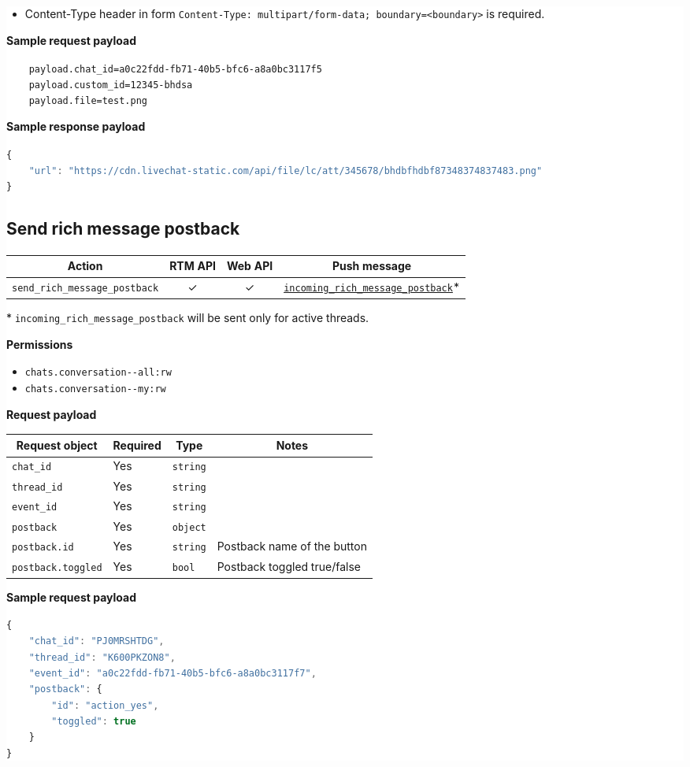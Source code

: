 * Content-Type header in form `Content-Type: multipart/form-data; boundary=<boundary>` is required.

**Sample request payload**
```
	payload.chat_id=a0c22fdd-fb71-40b5-bfc6-a8a0bc3117f5
	payload.custom_id=12345-bhdsa
	payload.file=test.png
```

**Sample response payload**
```js
{
	"url": "https://cdn.livechat-static.com/api/file/lc/att/345678/bhdbfhdbf87348374837483.png"
}
```

## Send rich message postback

| Action                       | RTM API | Web API |                             Push message                             |
|------------------------------|:-------:|:-------:|:--------------------------------------------------------------------:|
| `send_rich_message_postback` |    ✓    |    ✓    | [`incoming_rich_message_postback`](#incoming-rich-message-postback)* |

\* `incoming_rich_message_postback` will be sent only for active threads.

**Permissions**

* `chats.conversation--all:rw`
* `chats.conversation--my:rw`

**Request payload**

| Request object     | Required | Type     | Notes                       |
|--------------------|----------|----------|-----------------------------|
| `chat_id`          | Yes      | `string` |                             |
| `thread_id`        | Yes      | `string` |                             |
| `event_id`         | Yes      | `string` |                             |
| `postback`         | Yes      | `object` |                             |
| `postback.id`      | Yes      | `string` | Postback name of the button |
| `postback.toggled` | Yes      | `bool`   | Postback toggled true/false |

**Sample request payload**
```js
{
	"chat_id": "PJ0MRSHTDG",
	"thread_id": "K600PKZON8",
	"event_id": "a0c22fdd-fb71-40b5-bfc6-a8a0bc3117f7",
	"postback": {
		"id": "action_yes",
		"toggled": true
	}
}
```
